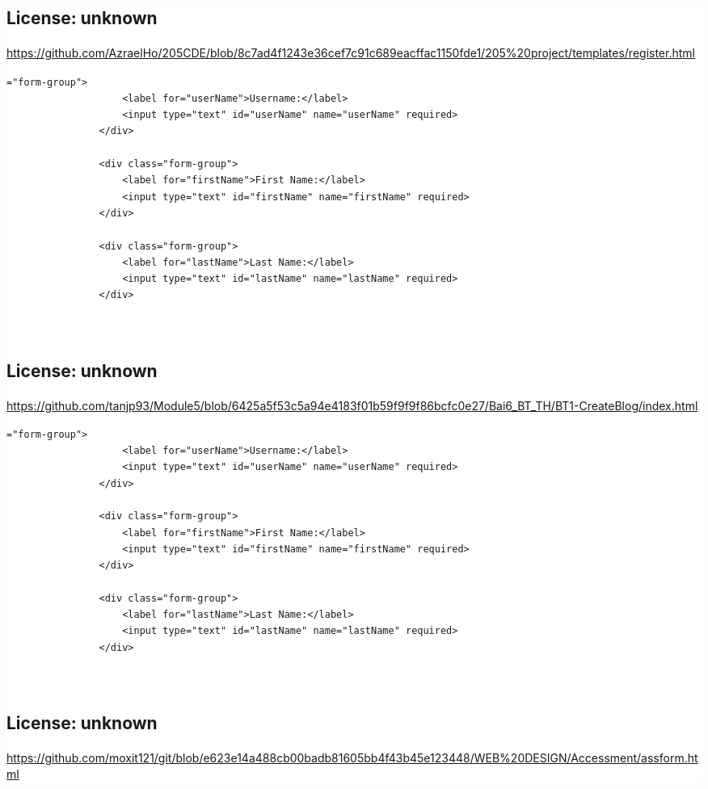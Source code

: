 

## License: unknown
https://github.com/AzraelHo/205CDE/blob/8c7ad4f1243e36cef7c91c689eacffac1150fde1/205%20project/templates/register.html

```
="form-group">
                    <label for="userName">Username:</label>
                    <input type="text" id="userName" name="userName" required>
                </div>
                
                <div class="form-group">
                    <label for="firstName">First Name:</label>
                    <input type="text" id="firstName" name="firstName" required>
                </div>
                
                <div class="form-group">
                    <label for="lastName">Last Name:</label>
                    <input type="text" id="lastName" name="lastName" required>
                </div>
                
                
```


## License: unknown
https://github.com/tanjp93/Module5/blob/6425a5f53c5a94e4183f01b59f9f9f86bcfc0e27/Bai6_BT_TH/BT1-CreateBlog/index.html

```
="form-group">
                    <label for="userName">Username:</label>
                    <input type="text" id="userName" name="userName" required>
                </div>
                
                <div class="form-group">
                    <label for="firstName">First Name:</label>
                    <input type="text" id="firstName" name="firstName" required>
                </div>
                
                <div class="form-group">
                    <label for="lastName">Last Name:</label>
                    <input type="text" id="lastName" name="lastName" required>
                </div>
                
                
```


## License: unknown
https://github.com/moxit121/git/blob/e623e14a488cb00badb81605bb4f43b45e123448/WEB%20DESIGN/Accessment/assform.html
